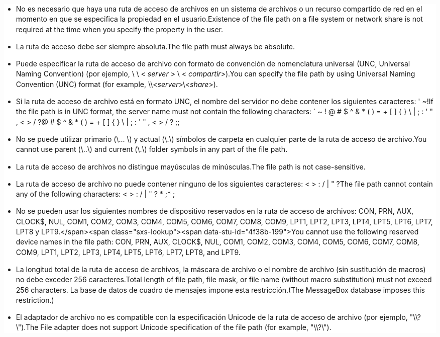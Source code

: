 -   <span data-ttu-id="4f38b-189">No es necesario que haya una ruta de acceso de archivos en un sistema de archivos o un recurso compartido de red en el momento en que se especifica la propiedad en el usuario.</span><span class="sxs-lookup"><span data-stu-id="4f38b-189">Existence of the file path on a file system or network share is not required at the time when you specify the property in the user.</span></span>  
  
-   <span data-ttu-id="4f38b-190">La ruta de acceso debe ser siempre absoluta.</span><span class="sxs-lookup"><span data-stu-id="4f38b-190">The file path must always be absolute.</span></span>  
  
-   <span data-ttu-id="4f38b-191">Puede especificar la ruta de acceso de archivo con formato de convención de nomenclatura universal (UNC, Universal Naming Convention) (por ejemplo, \\ \\ < *server* \> \\ <  *compartir*\>).</span><span class="sxs-lookup"><span data-stu-id="4f38b-191">You can specify the file path by using Universal Naming Convention (UNC) format (for example, \\\\<*server*\>\\<*share*\>).</span></span>  
  
-   <span data-ttu-id="4f38b-192">Si la ruta de acceso de archivo está en formato UNC, el nombre del servidor no debe contener los siguientes caracteres: ' ~!</span><span class="sxs-lookup"><span data-stu-id="4f38b-192">If the file path is in UNC format, the server name must not contain the following characters: \` ~ !</span></span> <span data-ttu-id="4f38b-193">@ # $ ^ & * ( ) = + [ ] { } \ &#124; ; : ' " , \< \> / ?</span><span class="sxs-lookup"><span data-stu-id="4f38b-193">@ # $ ^ & * ( ) = + [ ] { } \ &#124; ; : ' " , \< \> / ?</span></span> <span data-ttu-id="4f38b-194">;</span><span class="sxs-lookup"><span data-stu-id="4f38b-194">;</span></span>  
  
-   <span data-ttu-id="4f38b-195">No se puede utilizar primario (\\... \\) y actual (\\.\\) símbolos de carpeta en cualquier parte de la ruta de acceso de archivo.</span><span class="sxs-lookup"><span data-stu-id="4f38b-195">You cannot use parent (\\..\\) and current (\\.\\) folder symbols in any part of the file path.</span></span>  
  
-   <span data-ttu-id="4f38b-196">La ruta de acceso de archivos no distingue mayúsculas de minúsculas.</span><span class="sxs-lookup"><span data-stu-id="4f38b-196">The file path is not case-sensitive.</span></span>  
  
-   <span data-ttu-id="4f38b-197">La ruta de acceso de archivo no puede contener ninguno de los siguientes caracteres: \< \> : / &#124; " ?</span><span class="sxs-lookup"><span data-stu-id="4f38b-197">The file path cannot contain any of the following characters: \< \> : / &#124; " ?</span></span> <span data-ttu-id="4f38b-198">* ;</span><span class="sxs-lookup"><span data-stu-id="4f38b-198">* ;</span></span>  
  
-   <span data-ttu-id="4f38b-199">No se pueden usar los siguientes nombres de dispositivo reservados en la ruta de acceso de archivos: CON, PRN, AUX, CLOCK$, NUL, COM1, COM2, COM3, COM4, COM5, COM6, COM7, COM8, COM9, LPT1, LPT2, LPT3, LPT4, LPT5, LPT6, LPT7, LPT8 y LPT9.</span><span class="sxs-lookup"><span data-stu-id="4f38b-199">You cannot use the following reserved device names in the file path: CON, PRN, AUX, CLOCK$, NUL, COM1, COM2, COM3, COM4, COM5, COM6, COM7, COM8, COM9, LPT1, LPT2, LPT3, LPT4, LPT5, LPT6, LPT7, LPT8, and LPT9.</span></span>  
  
-   <span data-ttu-id="4f38b-200">La longitud total de la ruta de acceso de archivos, la máscara de archivo o el nombre de archivo (sin sustitución de macros) no debe exceder 256 caracteres.</span><span class="sxs-lookup"><span data-stu-id="4f38b-200">Total length of file path, file mask, or file name (without macro substitution) must not exceed 256 characters.</span></span> <span data-ttu-id="4f38b-201">La base de datos de cuadro de mensajes impone esta restricción.</span><span class="sxs-lookup"><span data-stu-id="4f38b-201">(The MessageBox database imposes this restriction.)</span></span>  
  
-   <span data-ttu-id="4f38b-202">El adaptador de archivo no es compatible con la especificación Unicode de la ruta de acceso de archivo (por ejemplo, "\\\\?\\").</span><span class="sxs-lookup"><span data-stu-id="4f38b-202">The File adapter does not support Unicode specification of the file path (for example, "\\\\?\\").</span></span>  
  